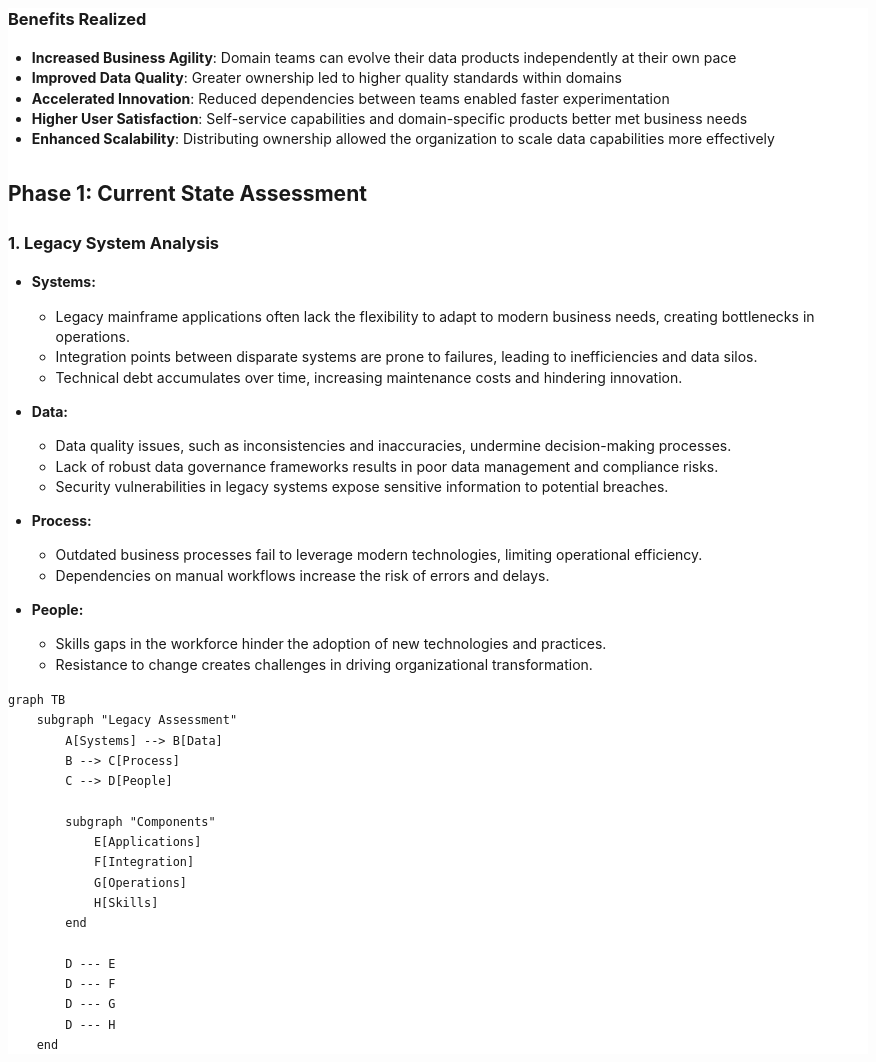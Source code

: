 ### Benefits Realized

- **Increased Business Agility**: Domain teams can evolve their data products independently at their own pace
- **Improved Data Quality**: Greater ownership led to higher quality standards within domains
- **Accelerated Innovation**: Reduced dependencies between teams enabled faster experimentation
- **Higher User Satisfaction**: Self-service capabilities and domain-specific products better met business needs
- **Enhanced Scalability**: Distributing ownership allowed the organization to scale data capabilities more effectively

## Phase 1: Current State Assessment

### 1. Legacy System Analysis
- **Systems:**
  - Legacy mainframe applications often lack the flexibility to adapt to modern business needs, creating bottlenecks in operations.
  - Integration points between disparate systems are prone to failures, leading to inefficiencies and data silos.
  - Technical debt accumulates over time, increasing maintenance costs and hindering innovation.

- **Data:**
  - Data quality issues, such as inconsistencies and inaccuracies, undermine decision-making processes.
  - Lack of robust data governance frameworks results in poor data management and compliance risks.
  - Security vulnerabilities in legacy systems expose sensitive information to potential breaches.

- **Process:**
  - Outdated business processes fail to leverage modern technologies, limiting operational efficiency.
  - Dependencies on manual workflows increase the risk of errors and delays.

- **People:**
  - Skills gaps in the workforce hinder the adoption of new technologies and practices.
  - Resistance to change creates challenges in driving organizational transformation.

```mermaid
graph TB
    subgraph "Legacy Assessment"
        A[Systems] --> B[Data]
        B --> C[Process]
        C --> D[People]
        
        subgraph "Components"
            E[Applications]
            F[Integration]
            G[Operations]
            H[Skills]
        end
        
        D --- E
        D --- F
        D --- G
        D --- H
    end
```

